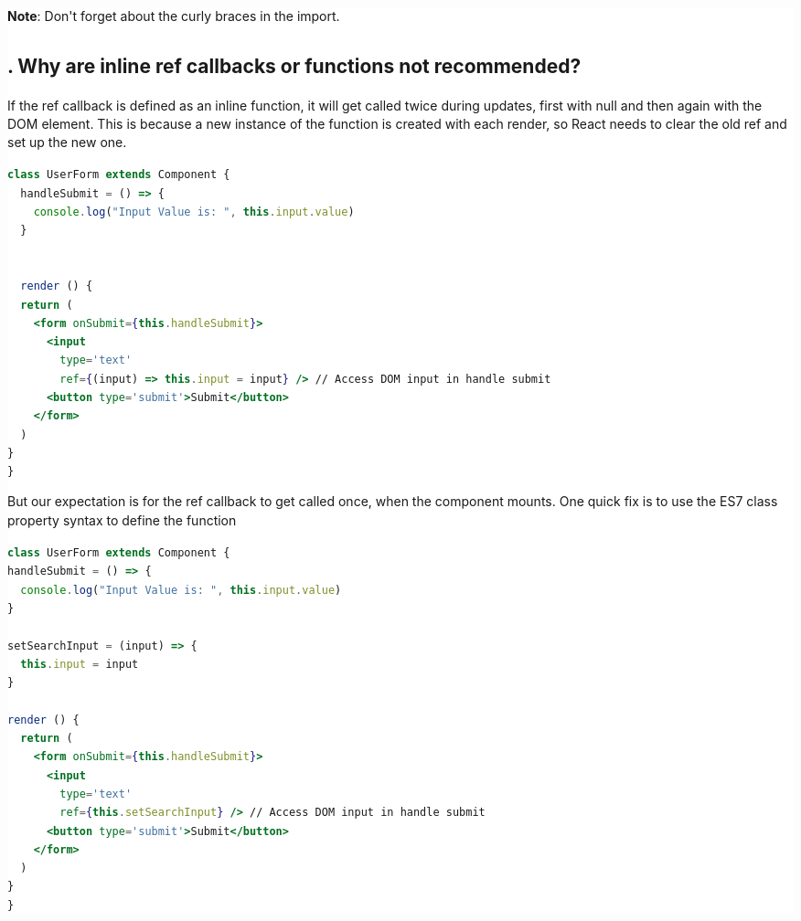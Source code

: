 **Note**: Don't forget about the curly braces in the import.

## . Why are inline ref callbacks or functions not recommended?

If the ref callback is defined as an inline function, it will get called twice during updates, first with null and then again with the DOM element. This is because a new instance of the function is created with each render, so React needs to clear the old ref and set up the new one.

```jsx
class UserForm extends Component {
  handleSubmit = () => {
    console.log("Input Value is: ", this.input.value)
  }


  render () {
  return (
    <form onSubmit={this.handleSubmit}>
      <input
        type='text'
        ref={(input) => this.input = input} /> // Access DOM input in handle submit
      <button type='submit'>Submit</button>
    </form>
  )
}
}
```

But our expectation is for the ref callback to get called once, when the component mounts. One quick fix is to use the ES7 class property syntax to define the function

```jsx
class UserForm extends Component {
handleSubmit = () => {
  console.log("Input Value is: ", this.input.value)
}

setSearchInput = (input) => {
  this.input = input
}

render () {
  return (
    <form onSubmit={this.handleSubmit}>
      <input
        type='text'
        ref={this.setSearchInput} /> // Access DOM input in handle submit
      <button type='submit'>Submit</button>
    </form>
  )
}
}
```
